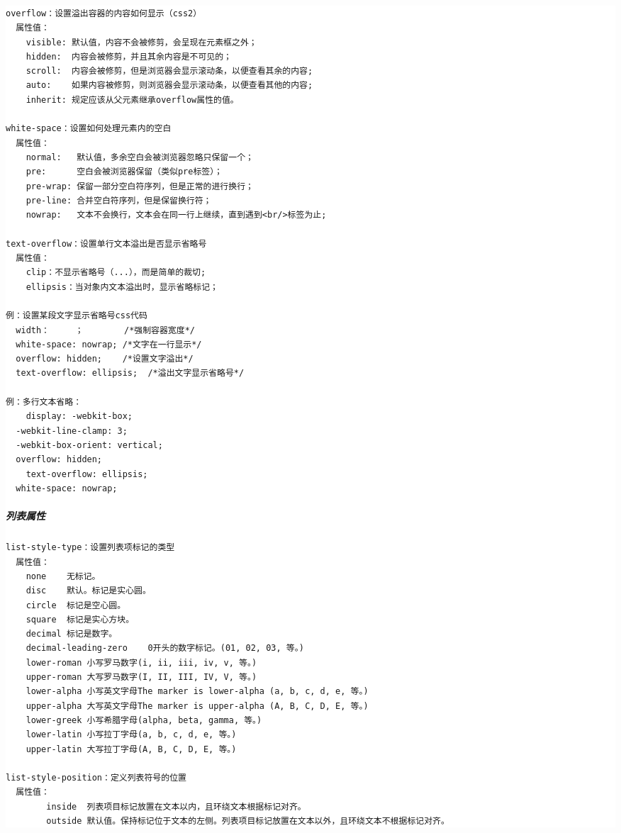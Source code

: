     overflow：设置溢出容器的内容如何显示（css2）
      属性值：
        visible: 默认值，内容不会被修剪，会呈现在元素框之外；
        hidden:  内容会被修剪，并且其余内容是不可见的；
        scroll:  内容会被修剪，但是浏览器会显示滚动条，以便查看其余的内容;
        auto:    如果内容被修剪，则浏览器会显示滚动条，以便查看其他的内容;
        inherit: 规定应该从父元素继承overflow属性的值。
    
    white-space：设置如何处理元素内的空白
      属性值：    
        normal:   默认值，多余空白会被浏览器忽略只保留一个；
        pre:      空白会被浏览器保留（类似pre标签）；
        pre-wrap: 保留一部分空白符序列，但是正常的进行换行；
        pre-line: 合并空白符序列，但是保留换行符；
        nowrap:   文本不会换行，文本会在同一行上继续，直到遇到<br/>标签为止;
     
    text-overflow：设置单行文本溢出是否显示省略号
      属性值：
        clip：不显示省略号（...），而是简单的裁切;
        ellipsis：当对象内文本溢出时，显示省略标记；
        
    例：设置某段文字显示省略号css代码
      width：     ；        /*强制容器宽度*/
      white-space: nowrap; /*文字在一行显示*/
      overflow: hidden;    /*设置文字溢出*/
      text-overflow: ellipsis;  /*溢出文字显示省略号*/    
    
    例：多行文本省略：
    	display: -webkit-box;
      -webkit-line-clamp: 3;
      -webkit-box-orient: vertical;
      overflow: hidden;
    	text-overflow: ellipsis;
      white-space: nowrap;

##### 列表属性

    list-style-type：设置列表项标记的类型
      属性值：
        none	无标记。
        disc	默认。标记是实心圆。
        circle	标记是空心圆。
        square	标记是实心方块。
        decimal	标记是数字。
        decimal-leading-zero	0开头的数字标记。(01, 02, 03, 等。)
        lower-roman	小写罗马数字(i, ii, iii, iv, v, 等。)
        upper-roman	大写罗马数字(I, II, III, IV, V, 等。)
        lower-alpha	小写英文字母The marker is lower-alpha (a, b, c, d, e, 等。)
        upper-alpha	大写英文字母The marker is upper-alpha (A, B, C, D, E, 等。)
        lower-greek	小写希腊字母(alpha, beta, gamma, 等。)
        lower-latin	小写拉丁字母(a, b, c, d, e, 等。)
        upper-latin	大写拉丁字母(A, B, C, D, E, 等。)
        
    list-style-position：定义列表符号的位置
      属性值：
            inside	列表项目标记放置在文本以内，且环绕文本根据标记对齐。
            outside	默认值。保持标记位于文本的左侧。列表项目标记放置在文本以外，且环绕文本不根据标记对齐。
        